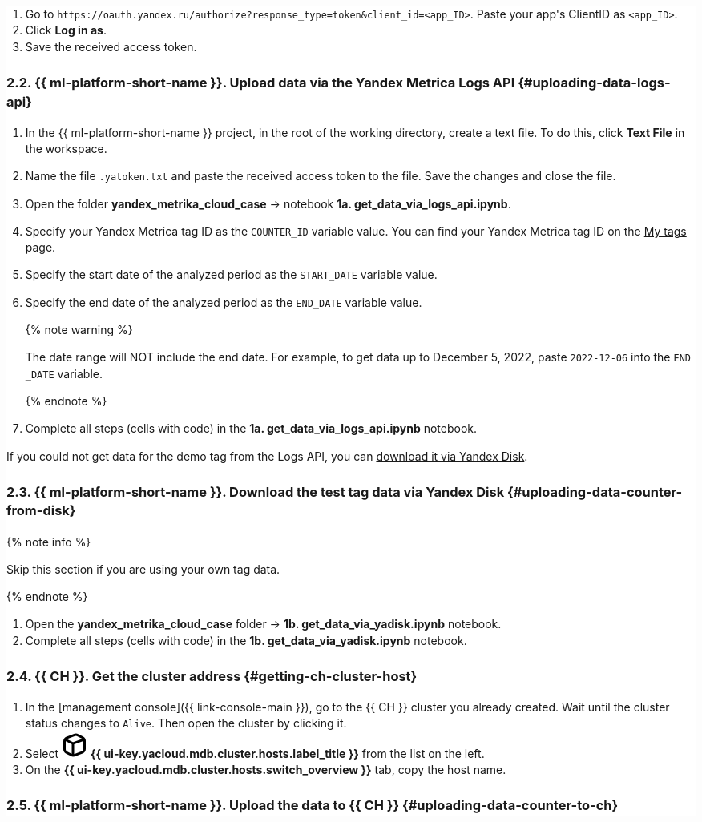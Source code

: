 1. Go to `https://oauth.yandex.ru/authorize?response_type=token&client_id=<app_ID>`. Paste your app's ClientID as `<app_ID>`.
1. Click **Log in as**.
1. Save the received access token.

### 2.2. {{ ml-platform-short-name }}. Upload data via the Yandex Metrica Logs API {#uploading-data-logs-api}

1. In the {{ ml-platform-short-name }} project, in the root of the working directory, create a text file. To do this, click **Text File** in the workspace.
1. Name the file `.yatoken.txt` and paste the received access token to the file. Save the changes and close the file.
1. Open the folder **yandex_metrika_cloud_case** → notebook **1a. get_data_via_logs_api.ipynb**.
1. Specify your Yandex Metrica tag ID as the `COUNTER_ID` variable value. You can find your Yandex Metrica tag ID on the [My tags](https://metrika.yandex.ru/list?) page.
1. Specify the start date of the analyzed period as the `START_DATE` variable value.
1. Specify the end date of the analyzed period as the `END_DATE` variable value.

   {% note warning %}

   The date range will NOT include the end date. For example, to get data up to December 5, 2022, paste `2022-12-06` into the `END_DATE` variable.

   {% endnote %}

1. Complete all steps (cells with code) in the **1a. get_data_via_logs_api.ipynb** notebook.

If you could not get data for the demo tag from the Logs API, you can [download it via Yandex Disk](#uploading-data-counter-from-disk). 

### 2.3. {{ ml-platform-short-name }}. Download the test tag data via Yandex Disk {#uploading-data-counter-from-disk}

{% note info %}

Skip this section if you are using your own tag data.

{% endnote %}

1. Open the **yandex_metrika_cloud_case** folder → **1b. get_data_via_yadisk.ipynb** notebook.
1. Complete all steps (cells with code) in the **1b. get_data_via_yadisk.ipynb** notebook.

### 2.4. {{ CH }}. Get the cluster address {#getting-ch-cluster-host}

1. In the [management console]({{ link-console-main }}), go to the {{ CH }} cluster you already created. Wait until the cluster status changes to `Alive`. Then open the cluster by clicking it.
1. Select ![hosts](../../_assets/console-icons/cube.svg) **{{ ui-key.yacloud.mdb.cluster.hosts.label_title }}** from the list on the left.
1. On the **{{ ui-key.yacloud.mdb.cluster.hosts.switch_overview }}** tab, copy the host name. 

### 2.5. {{ ml-platform-short-name }}. Upload the data to {{ CH }} {#uploading-data-counter-to-ch}
